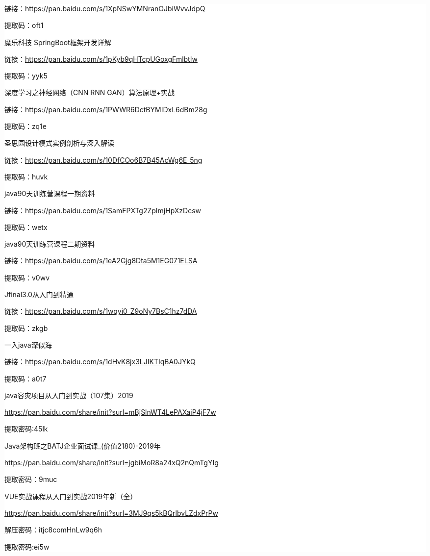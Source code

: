 链接：https://pan.baidu.com/s/1XpNSwYMNranOJbiWvvJdpQ

提取码：oft1

魔乐科技 SpringBoot框架开发详解

链接：https://pan.baidu.com/s/1pKyb9qHTcpUGoxgFmlbtIw

提取码：yyk5

深度学习之神经网络（CNN RNN GAN）算法原理+实战

链接：https://pan.baidu.com/s/1PWWR6DctBYMIDxL6dBm28g

提取码：zq1e

圣思园设计模式实例剖析与深入解读

链接：https://pan.baidu.com/s/10DfCOo6B7B45AcWg6E_5ng

提取码：huvk

java90天训练营课程一期资料

链接：https://pan.baidu.com/s/1SamFPXTg2ZpImjHpXzDcsw

提取码：wetx

java90天训练营课程二期资料

链接：https://pan.baidu.com/s/1eA2Gjg8Dta5M1EG071ELSA

提取码：v0wv

Jfinal3.0从入门到精通

链接：https://pan.baidu.com/s/1wqyi0_Z9oNy7BsC1hz7dDA

提取码：zkgb

一入java深似海

链接：https://pan.baidu.com/s/1dHvK8jx3LJIKTIqBA0JYkQ

提取码：a0t7

java容灾项目从入门到实战（107集）2019

https://pan.baidu.com/share/init?surl=mBjSlnWT4LePAXaiP4jF7w

提取密码:45lk

Java架构班之BATJ企业面试课_(价值2180)-2019年

https://pan.baidu.com/share/init?surl=jgbiMoR8a24xQ2nQmTgYIg

提取密码：9muc

VUE实战课程从入门到实战2019年新（全）

https://pan.baidu.com/share/init?surl=3MJ9qs5kBQrlbvLZdxPrPw

解压密码：itjc8comHnLw9q6h

提取密码:ei5w
